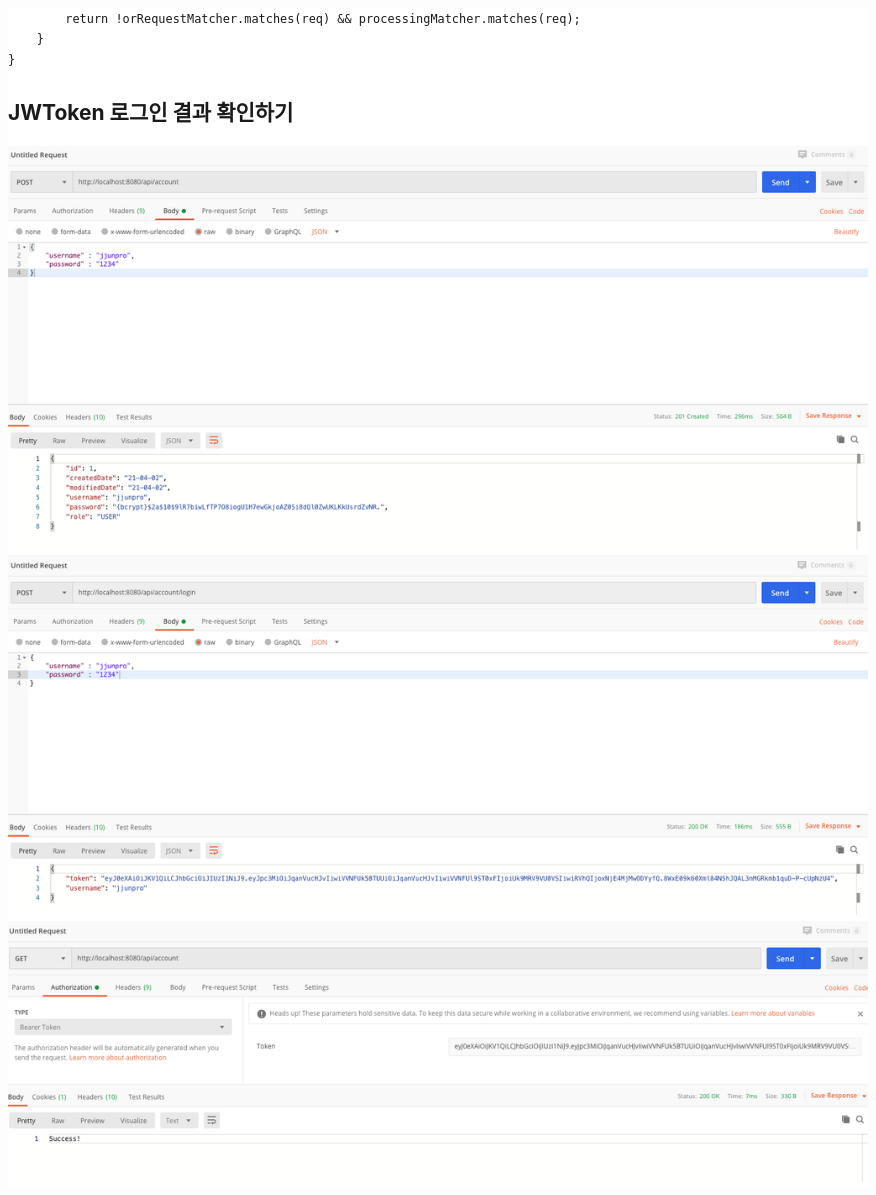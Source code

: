 ~~~
        return !orRequestMatcher.matches(req) && processingMatcher.matches(req);
    }
}
~~~

## JWToken 로그인 결과 확인하기

![token-1](/images/token-1.png)
![token-2](/images/token-2.png)
![token-4](/images/token-4.png)